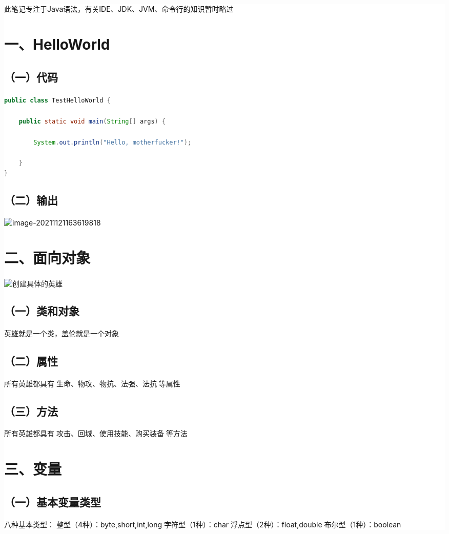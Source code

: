 此笔记专注于Java语法，有关IDE、JDK、JVM、命令行的知识暂时略过

# 一、HelloWorld

## （一）代码

```java
public class TestHelloWorld {

	public static void main(String[] args) {
		
		System.out.println("Hello, motherfucker!");
		
	}
}
```

## （二）输出

![image-20211121163619818](C:\Users\25656\AppData\Roaming\Typora\typora-user-images\image-20211121163619818.png)

# 二、面向对象

![创建具体的英雄](https://stepimagewm.how2j.cn/582.png)

## （一）类和对象

英雄就是一个类，盖伦就是一个对象

## （二）属性

所有英雄都具有 生命、物攻、物抗、法强、法抗 等属性

## （三）方法

所有英雄都具有 攻击、回城、使用技能、购买装备 等方法

# 三、变量

## （一）基本变量类型

八种基本类型：
整型（4种）：byte,short,int,long
字符型（1种）：char
浮点型（2种）：float,double
布尔型（1种）：boolean
